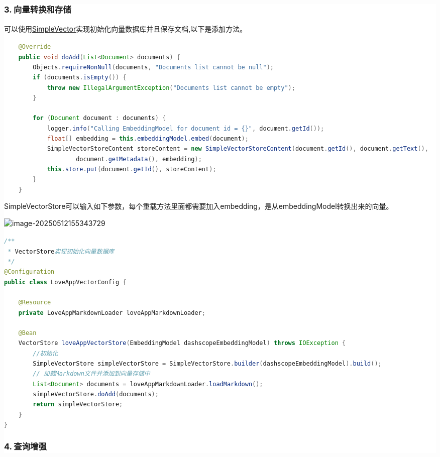 ### 3. 向量转换和存储

可以使用[SimpleVector](https://docs.spring.io/spring-ai/reference/api/vectordbs.html)实现初始化向量数据库并且保存文档,以下是添加方法。

```java
	@Override
	public void doAdd(List<Document> documents) {
		Objects.requireNonNull(documents, "Documents list cannot be null");
		if (documents.isEmpty()) {
			throw new IllegalArgumentException("Documents list cannot be empty");
		}

		for (Document document : documents) {
			logger.info("Calling EmbeddingModel for document id = {}", document.getId());
			float[] embedding = this.embeddingModel.embed(document);
			SimpleVectorStoreContent storeContent = new SimpleVectorStoreContent(document.getId(), document.getText(),
					document.getMetadata(), embedding);
			this.store.put(document.getId(), storeContent);
		}
	}
```

SimpleVectorStore可以输入如下参数，每个重载方法里面都需要加入embedding，是从embeddingModel转换出来的向量。

![image-20250512155343729](https://flycodeu-1314556962.cos.ap-nanjing.myqcloud.com/codeCenterImg/image-20250512155343729.png)

```java
/**
 * VectorStore实现初始化向量数据库
 */
@Configuration
public class LoveAppVectorConfig {

    @Resource
    private LoveAppMarkdownLoader loveAppMarkdownLoader;

    @Bean
    VectorStore loveAppVectorStore(EmbeddingModel dashscopeEmbeddingModel) throws IOException {
        //初始化
        SimpleVectorStore simpleVectorStore = SimpleVectorStore.builder(dashscopeEmbeddingModel).build();
        // 加载Markdown文件并添加到向量存储中
        List<Document> documents = loveAppMarkdownLoader.loadMarkdown();
        simpleVectorStore.doAdd(documents);
        return simpleVectorStore;
    }
}
```



### 4. 查询增强
